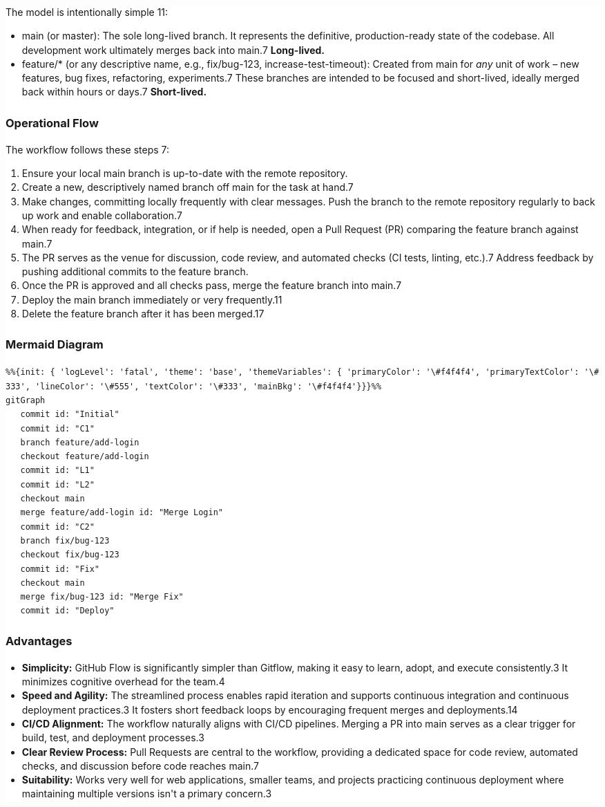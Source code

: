 The model is intentionally simple 11:

* main (or master): The sole long-lived branch. It represents the definitive, production-ready state of the codebase. All development work ultimately merges back into main.7 **Long-lived.**  
* feature/\* (or any descriptive name, e.g., fix/bug-123, increase-test-timeout): Created from main for *any* unit of work – new features, bug fixes, refactoring, experiments.7 These branches are intended to be focused and short-lived, ideally merged back within hours or days.7 **Short-lived.**

### **Operational Flow**

The workflow follows these steps 7:

1. Ensure your local main branch is up-to-date with the remote repository.  
2. Create a new, descriptively named branch off main for the task at hand.7  
3. Make changes, committing locally frequently with clear messages. Push the branch to the remote repository regularly to back up work and enable collaboration.7  
4. When ready for feedback, integration, or if help is needed, open a Pull Request (PR) comparing the feature branch against main.7  
5. The PR serves as the venue for discussion, code review, and automated checks (CI tests, linting, etc.).7 Address feedback by pushing additional commits to the feature branch.  
6. Once the PR is approved and all checks pass, merge the feature branch into main.7  
7. Deploy the main branch immediately or very frequently.11  
8. Delete the feature branch after it has been merged.17

### **Mermaid Diagram**

```mermaid
%%{init: { 'logLevel': 'fatal', 'theme': 'base', 'themeVariables': { 'primaryColor': '\#f4f4f4', 'primaryTextColor': '\#333', 'lineColor': '\#555', 'textColor': '\#333', 'mainBkg': '\#f4f4f4'}}}%%  
gitGraph  
   commit id: "Initial"  
   commit id: "C1"  
   branch feature/add-login  
   checkout feature/add-login  
   commit id: "L1"  
   commit id: "L2"  
   checkout main  
   merge feature/add-login id: "Merge Login"  
   commit id: "C2"  
   branch fix/bug-123  
   checkout fix/bug-123  
   commit id: "Fix"  
   checkout main  
   merge fix/bug-123 id: "Merge Fix"  
   commit id: "Deploy"
```

### **Advantages**

* **Simplicity:** GitHub Flow is significantly simpler than Gitflow, making it easy to learn, adopt, and execute consistently.3 It minimizes cognitive overhead for the team.4  
* **Speed and Agility:** The streamlined process enables rapid iteration and supports continuous integration and continuous deployment practices.3 It fosters short feedback loops by encouraging frequent merges and deployments.14  
* **CI/CD Alignment:** The workflow naturally aligns with CI/CD pipelines. Merging a PR into main serves as a clear trigger for build, test, and deployment processes.3  
* **Clear Review Process:** Pull Requests are central to the workflow, providing a dedicated space for code review, automated checks, and discussion before code reaches main.7  
* **Suitability:** Works very well for web applications, smaller teams, and projects practicing continuous deployment where maintaining multiple versions isn't a primary concern.3
